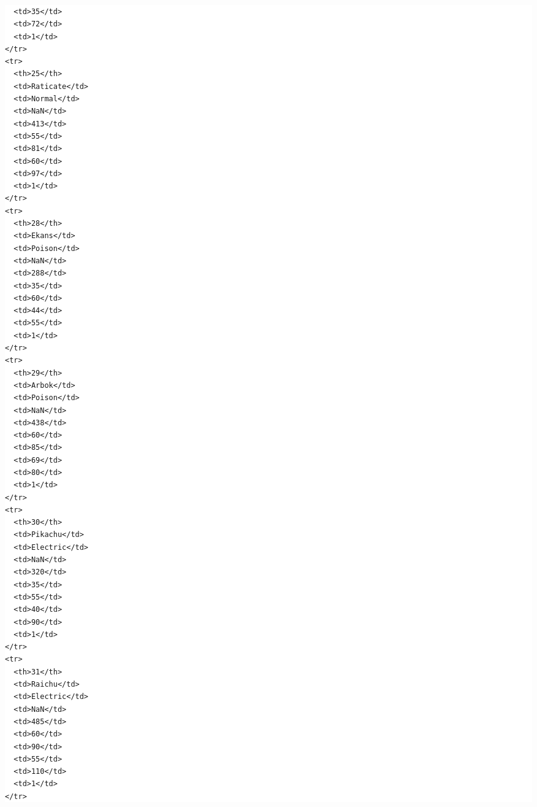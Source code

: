       <td>35</td>
      <td>72</td>
      <td>1</td>
    </tr>
    <tr>
      <th>25</th>
      <td>Raticate</td>
      <td>Normal</td>
      <td>NaN</td>
      <td>413</td>
      <td>55</td>
      <td>81</td>
      <td>60</td>
      <td>97</td>
      <td>1</td>
    </tr>
    <tr>
      <th>28</th>
      <td>Ekans</td>
      <td>Poison</td>
      <td>NaN</td>
      <td>288</td>
      <td>35</td>
      <td>60</td>
      <td>44</td>
      <td>55</td>
      <td>1</td>
    </tr>
    <tr>
      <th>29</th>
      <td>Arbok</td>
      <td>Poison</td>
      <td>NaN</td>
      <td>438</td>
      <td>60</td>
      <td>85</td>
      <td>69</td>
      <td>80</td>
      <td>1</td>
    </tr>
    <tr>
      <th>30</th>
      <td>Pikachu</td>
      <td>Electric</td>
      <td>NaN</td>
      <td>320</td>
      <td>35</td>
      <td>55</td>
      <td>40</td>
      <td>90</td>
      <td>1</td>
    </tr>
    <tr>
      <th>31</th>
      <td>Raichu</td>
      <td>Electric</td>
      <td>NaN</td>
      <td>485</td>
      <td>60</td>
      <td>90</td>
      <td>55</td>
      <td>110</td>
      <td>1</td>
    </tr>